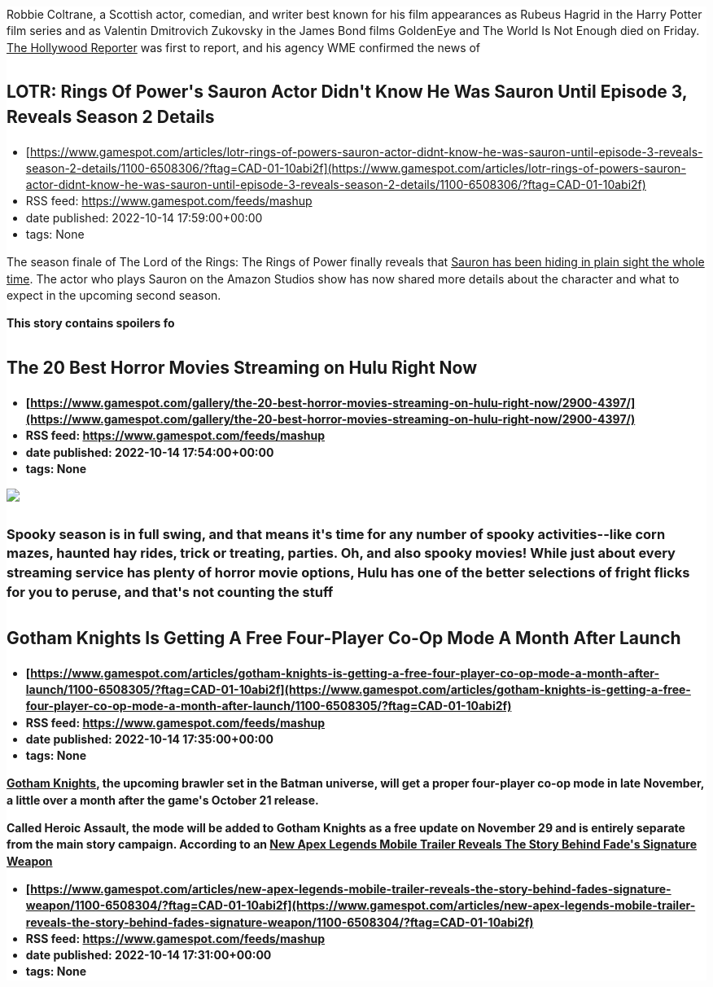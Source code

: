 <p> </p><p dir="ltr">Robbie Coltrane, a Scottish actor, comedian, and writer best known for his film appearances as Rubeus Hagrid in the Harry Potter film series and as Valentin Dmitrovich Zukovsky in the James Bond films GoldenEye and The World Is Not Enough died on Friday. <a href="https://www.hollywoodreporter.com/movies/movie-news/robbie-coltrane-dead-hagrid-harry-potter-movie-cracker-actor-1235241552/">The Hollywood Reporter</a> was first to report, and his agency WME confirmed the news of 

## LOTR: Rings Of Power's Sauron Actor Didn't Know He Was Sauron Until Episode 3, Reveals Season 2 Details
 - [https://www.gamespot.com/articles/lotr-rings-of-powers-sauron-actor-didnt-know-he-was-sauron-until-episode-3-reveals-season-2-details/1100-6508306/?ftag=CAD-01-10abi2f](https://www.gamespot.com/articles/lotr-rings-of-powers-sauron-actor-didnt-know-he-was-sauron-until-episode-3-reveals-season-2-details/1100-6508306/?ftag=CAD-01-10abi2f)
 - RSS feed: https://www.gamespot.com/feeds/mashup
 - date published: 2022-10-14 17:59:00+00:00
 - tags: None

<p>The season finale of The Lord of the Rings: The Rings of Power finally reveals that <a href="https://www.gamespot.com/articles/lotr-rings-of-power-season-1-finale-reveals-who-sauron-is-will-become-like-walter-white-in-season-2/1100-6508289/">Sauron has been hiding in plain sight the whole time</a>. The actor who plays Sauron on the Amazon Studios show has now shared more details about the character and what to expect in the upcoming second season.</p><p><strong>This story contains spoilers fo

## The 20 Best Horror Movies Streaming on Hulu Right Now
 - [https://www.gamespot.com/gallery/the-20-best-horror-movies-streaming-on-hulu-right-now/2900-4397/](https://www.gamespot.com/gallery/the-20-best-horror-movies-streaming-on-hulu-right-now/2900-4397/)
 - RSS feed: https://www.gamespot.com/feeds/mashup
 - date published: 2022-10-14 17:54:00+00:00
 - tags: None

<p><img src="https://www.gamespot.com/a/uploads/scale_large/1757/17577455/4049076-thesixthsensehulu.jpg" /><br /><h3><p dir="ltr">Spooky season is in full swing, and that means it's time for any number of spooky activities--like corn mazes, haunted hay rides, trick or treating, parties. Oh, and also spooky movies! While just about every streaming service has plenty of horror movie options, Hulu has one of the better selections of fright flicks for you to peruse, and that's not counting the stuff

## Gotham Knights Is Getting A Free Four-Player Co-Op Mode A Month After Launch
 - [https://www.gamespot.com/articles/gotham-knights-is-getting-a-free-four-player-co-op-mode-a-month-after-launch/1100-6508305/?ftag=CAD-01-10abi2f](https://www.gamespot.com/articles/gotham-knights-is-getting-a-free-four-player-co-op-mode-a-month-after-launch/1100-6508305/?ftag=CAD-01-10abi2f)
 - RSS feed: https://www.gamespot.com/feeds/mashup
 - date published: 2022-10-14 17:35:00+00:00
 - tags: None

<p><a href="https://www.gamespot.com/games/gotham-knights/">Gotham Knights</a>, the upcoming brawler set in the Batman universe, will get a proper four-player co-op mode in late November, a little over a month after the game's October 21 release.</p><p dir="ltr">Called Heroic Assault, the mode will be added to Gotham Knights as a free update on November 29 and is entirely separate from the main story campaign. According to an <a href="https://www.gothamknightsgame.com/en-us/faq?scrollto=HeroicAs

## New Apex Legends Mobile Trailer Reveals The Story Behind Fade's Signature Weapon
 - [https://www.gamespot.com/articles/new-apex-legends-mobile-trailer-reveals-the-story-behind-fades-signature-weapon/1100-6508304/?ftag=CAD-01-10abi2f](https://www.gamespot.com/articles/new-apex-legends-mobile-trailer-reveals-the-story-behind-fades-signature-weapon/1100-6508304/?ftag=CAD-01-10abi2f)
 - RSS feed: https://www.gamespot.com/feeds/mashup
 - date published: 2022-10-14 17:31:00+00:00
 - tags: None
